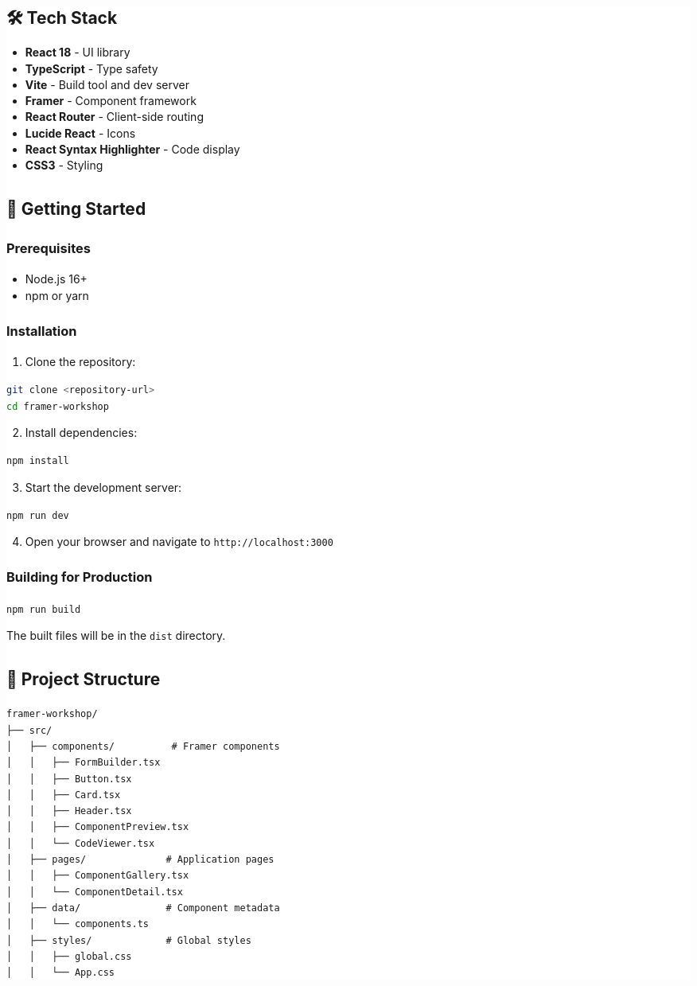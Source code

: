 ## 🛠️ Tech Stack

- **React 18** - UI library
- **TypeScript** - Type safety
- **Vite** - Build tool and dev server
- **Framer** - Component framework
- **React Router** - Client-side routing
- **Lucide React** - Icons
- **React Syntax Highlighter** - Code display
- **CSS3** - Styling

## 🚀 Getting Started

### Prerequisites

- Node.js 16+ 
- npm or yarn

### Installation

1. Clone the repository:
```bash
git clone <repository-url>
cd framer-workshop
```

2. Install dependencies:
```bash
npm install
```

3. Start the development server:
```bash
npm run dev
```

4. Open your browser and navigate to `http://localhost:3000`

### Building for Production

```bash
npm run build
```

The built files will be in the `dist` directory.

## 📁 Project Structure

```
framer-workshop/
├── src/
│   ├── components/          # Framer components
│   │   ├── FormBuilder.tsx
│   │   ├── Button.tsx
│   │   ├── Card.tsx
│   │   ├── Header.tsx
│   │   ├── ComponentPreview.tsx
│   │   └── CodeViewer.tsx
│   ├── pages/              # Application pages
│   │   ├── ComponentGallery.tsx
│   │   └── ComponentDetail.tsx
│   ├── data/               # Component metadata
│   │   └── components.ts
│   ├── styles/             # Global styles
│   │   ├── global.css
│   │   └── App.css
```